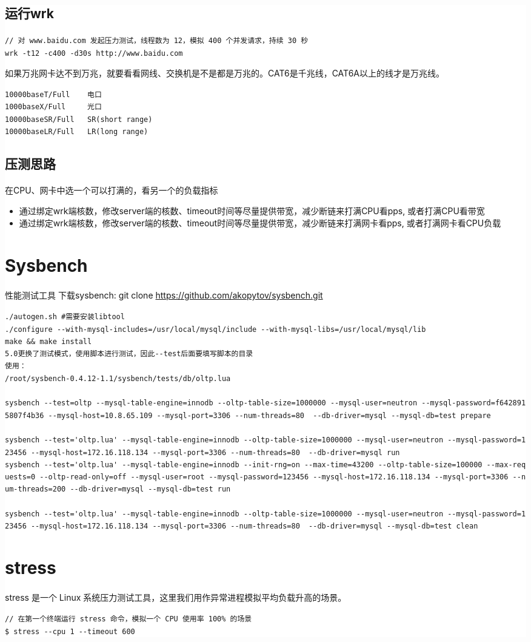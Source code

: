 ## 运行wrk
```
// 对 www.baidu.com 发起压力测试，线程数为 12，模拟 400 个并发请求，持续 30 秒
wrk -t12 -c400 -d30s http://www.baidu.com 
```


如果万兆网卡达不到万兆，就要看看网线、交换机是不是都是万兆的。CAT6是千兆线，CAT6A以上的线才是万兆线。
```
10000baseT/Full    电口
1000baseX/Full     光口
10000baseSR/Full   SR(short range)
10000baseLR/Full   LR(long range)
```

## 压测思路
在CPU、网卡中选一个可以打满的，看另一个的负载指标
 - 通过绑定wrk端核数，修改server端的核数、timeout时间等尽量提供带宽，减少断链来打满CPU看pps, 或者打满CPU看带宽
 - 通过绑定wrk端核数，修改server端的核数、timeout时间等尽量提供带宽，减少断链来打满网卡看pps, 或者打满网卡看CPU负载

# Sysbench
性能测试工具
下载sysbench: git clone https://github.com/akopytov/sysbench.git
```
./autogen.sh #需要安装libtool
./configure --with-mysql-includes=/usr/local/mysql/include --with-mysql-libs=/usr/local/mysql/lib
make && make install
5.0更换了测试模式，使用脚本进行测试，因此--test后面要填写脚本的目录
使用：
/root/sysbench-0.4.12-1.1/sysbench/tests/db/oltp.lua
 
sysbench --test=oltp --mysql-table-engine=innodb --oltp-table-size=1000000 --mysql-user=neutron --mysql-password=f6428915807f4b36 --mysql-host=10.8.65.109 --mysql-port=3306 --num-threads=80  --db-driver=mysql --mysql-db=test prepare
 
sysbench --test='oltp.lua' --mysql-table-engine=innodb --oltp-table-size=1000000 --mysql-user=neutron --mysql-password=123456 --mysql-host=172.16.118.134 --mysql-port=3306 --num-threads=80  --db-driver=mysql run
sysbench --test='oltp.lua' --mysql-table-engine=innodb --init-rng=on --max-time=43200 --oltp-table-size=100000 --max-requests=0 --oltp-read-only=off --mysql-user=root --mysql-password=123456 --mysql-host=172.16.118.134 --mysql-port=3306 --num-threads=200 --db-driver=mysql --mysql-db=test run
 
sysbench --test='oltp.lua' --mysql-table-engine=innodb --oltp-table-size=1000000 --mysql-user=neutron --mysql-password=123456 --mysql-host=172.16.118.134 --mysql-port=3306 --num-threads=80  --db-driver=mysql --mysql-db=test clean
```

# stress
stress 是一个 Linux 系统压力测试工具，这里我们用作异常进程模拟平均负载升高的场景。
```
// 在第一个终端运行 stress 命令，模拟一个 CPU 使用率 100% 的场景
$ stress --cpu 1 --timeout 600
```
